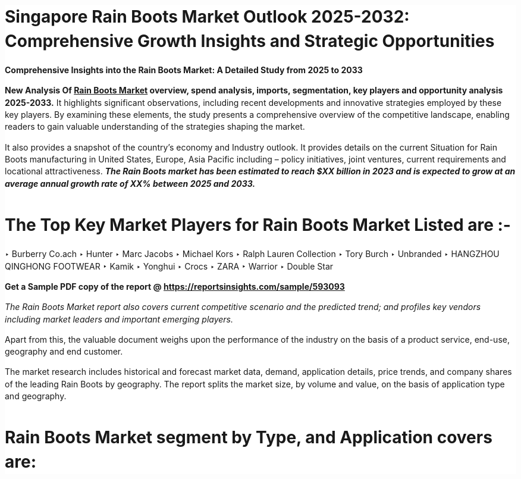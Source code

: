 # Singapore Rain Boots Market Outlook 2025-2032: Comprehensive Growth Insights and Strategic Opportunities

<strong>Comprehensive Insights into the Rain Boots Market: A Detailed Study from 2025 to 2033</strong>

<strong>New Analysis Of <a href=https://www.reportsinsights.com/sample/593093>Rain Boots Market</a> overview, spend analysis, imports, segmentation, key players and opportunity analysis 2025-2033.</strong> It highlights significant observations, including recent developments and innovative strategies employed by these key players. By examining these elements, the study presents a comprehensive overview of the competitive landscape, enabling readers to gain valuable understanding of the strategies shaping the market.

It also provides a snapshot of the country’s economy and Industry outlook. It provides details on the current Situation for Rain Boots manufacturing in United States, Europe, Asia Pacific including – policy initiatives, joint ventures, current requirements and locational attractiveness. <strong><em>The Rain Boots market has been estimated to reach $XX billion in 2023 and is expected to grow at an average annual growth rate of XX% between 2025 and 2033.</em></strong>

# <strong>The Top Key Market Players for Rain Boots Market Listed are :-</strong> 

‣ Burberry Co.ach
‣ Hunter
‣ Marc Jacobs
‣ Michael Kors
‣ Ralph Lauren Collection
‣ Tory Burch
‣ Unbranded
‣ HANGZHOU QINGHONG FOOTWEAR
‣ Kamik
‣ Yonghui
‣ Crocs
‣ ZARA
‣ Warrior
‣ Double Star

<strong>Get a Sample PDF copy of the report @ <a href=https://reportsinsights.com/sample/593093>https://reportsinsights.com/sample/593093</a></strong>

<em>The Rain Boots Market report also covers current competitive scenario and the predicted trend; and profiles key vendors including market leaders and important emerging players.</em>

Apart from this, the valuable document weighs upon the performance of the industry on the basis of a product service, end-use, geography and end customer.

The market research includes historical and forecast market data, demand, application details, price trends, and company shares of the leading Rain Boots by geography. The report splits the market size, by volume and value, on the basis of application type and geography.

# <strong>Rain Boots Market segment by Type, and Application covers are:</strong>
